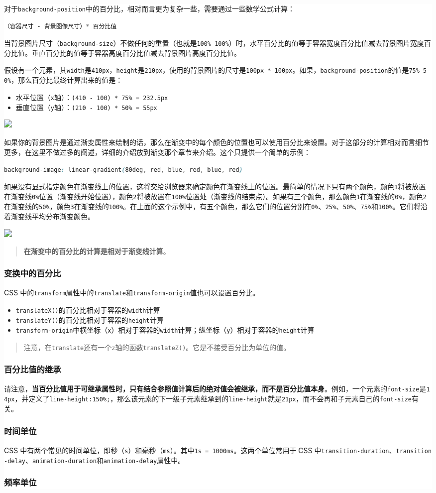 对于`background-position`中的百分比，相对而言更为复杂一些，需要通过一些数学公式计算：

```css
（容器尺寸 - 背景图像尺寸）* 百分比值
```

当背景图片尺寸（`background-size`）不做任何的重置（也就是`100% 100%`）时，水平百分比的值等于容器宽度百分比值减去背景图片宽度百分比值。垂直百分比的值等于容器高度百分比值减去背景图片高度百分比值。

假设有一个元素，其`width`是`410px`，`height`是`210px`，使用的背景图片的尺寸是`100px * 100px`。如果，`background-position`的值是`75% 50%`，那么百分比最终计算出来的值是：

- 水平位置（`x`轴）：`(410 - 100) * 75% = 232.5px`
- 垂直位置（`y`轴）：`(210 - 100) * 50% = 55px`

  

![](https://pic1.zhimg.com/v2-68f5963c02d1090b6e48a0bef219453c_r.jpg)

  

如果你的背景图片是通过渐变属性来绘制的话，那么在渐变中的每个颜色的位置也可以使用百分比来设置。对于这部分的计算相对而言细节更多，在这里不做过多的阐述，详细的介绍放到渐变那个章节来介绍。这个只提供一个简单的示例：

```css
background-image: linear-gradient(80deg, red, blue, red, blue, red)
```

如果没有显式指定颜色在渐变线上的位置，这将交给浏览器来确定颜色在渐变线上的位置。最简单的情况下只有两个颜色，颜色`1`将被放置在渐变线`0%`位置（渐变线开始位置），颜色`2`将被放置在`100%`位置处（渐变线的结束点）。如果有三个颜色，那么颜色`1`在渐变线的`0%`，颜色`2`在渐变线的`50%`，颜色`3`在渐变线的`100%`。在上面的这个示例中，有五个颜色，那么它们的位置分别在`0%`、`25%`、`50%`、`75%`和`100%`。它们将沿着渐变线平均分布渐变颜色。

  

![](https://pic1.zhimg.com/v2-47079ad6414be068645716e28e81f49c_r.jpg)

  

> **在渐变中的百分比的计算是相对于渐变线计算**。

### **变换中的百分比**

CSS 中的`transform`属性中的`translate`和`transform-origin`值也可以设置百分比。

- `translateX()`的百分比相对于容器的`width`计算
- `translateY()`的百分比相对于容器的`height`计算
- `transform-origin`中横坐标（`x`）相对于容器的`width`计算；纵坐标（`y`）相对于容器的`height`计算

> 注意，在`translate`还有一个`z`轴的函数`translateZ()`。它是不接受百分比为单位的值。

### **百分比值的继承**

请注意，**当百分比值用于可继承属性时，只有结合参照值计算后的绝对值会被继承，而不是百分比值本身**。例如，一个元素的`font-size`是`14px`，并定义了`line-height:150%;`，那么该元素的下一级子元素继承到的`line-height`就是`21px`，而不会再和子元素自己的`font-size`有关。

### **时间单位**

CSS 中有两个常见的时间单位，即秒（`s`）和毫秒（`ms`）。其中`1s = 1000ms`。这两个单位常用于 CSS 中`transition-duration`、`transition-delay`、`animation-duration`和`animation-delay`属性中。

### **频率单位**
